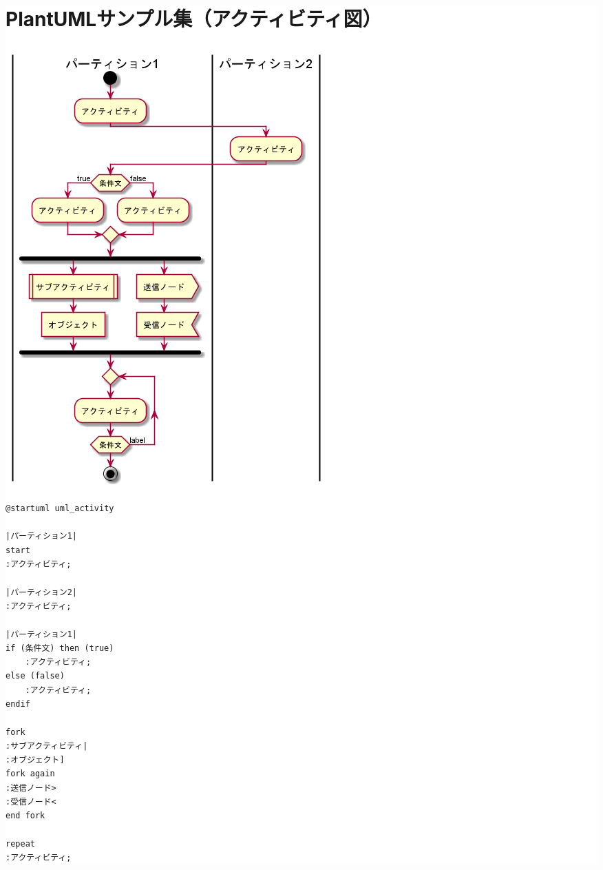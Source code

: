 # PlantUMLサンプル集（アクティビティ図）

![](activity-diagram/uml_activity.png)
```
@startuml uml_activity

|パーティション1|
start
:アクティビティ;

|パーティション2|
:アクティビティ;

|パーティション1|
if (条件文) then (true)
    :アクティビティ;
else (false)
    :アクティビティ;
endif

fork
:サブアクティビティ|
:オブジェクト]
fork again
:送信ノード>
:受信ノード<
end fork

repeat
:アクティビティ;
```